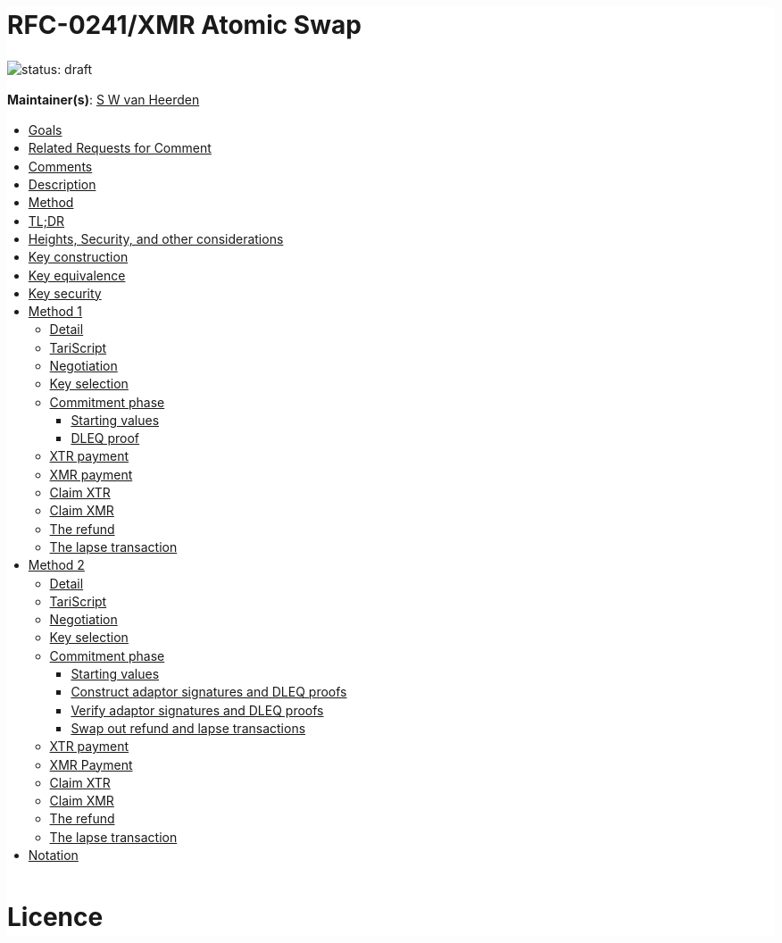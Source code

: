 # RFC-0241/XMR Atomic Swap

![status: draft](theme/images/status-draft.svg)

**Maintainer(s)**: [S W van Heerden](https://github.com/SWvheerden)


  * [Goals](#goals)
  * [Related Requests for Comment](#related-requests-for-comment)
  * [Comments](#comments)
  * [Description](#description)
  * [Method](#method)
  * [TL;DR](#tldr)
  * [Heights, Security, and other considerations](#heights-security-and-other-considerations)
  * [Key construction](#key-construction)
  * [Key equivalence](#key-equivalence)
  * [Key security](#key-security)
  * [Method 1](#method-1)
    * [Detail](#detail)
    * [TariScript](#tariscript)
    * [Negotiation](#negotiation)
    * [Key selection](#key-selection)
    * [Commitment phase](#commitment-phase)
      * [Starting values](#starting-values)
      * [DLEQ proof](#dleq-proof)
    * [XTR payment](#xtr-payment)
    * [XMR payment](#xmr-payment)
    * [Claim XTR](#claim-xtr)
    * [Claim XMR](#claim-xmr)
    * [The refund](#the-refund)
    * [The lapse transaction](#the-lapse-transaction)
  * [Method 2](#method-2)
    * [Detail](#detail)
    * [TariScript](#tariscript)
    * [Negotiation](#negotiation)
    * [Key selection](#key-selection)
    * [Commitment phase](#commitment-phase)
      * [Starting values](#starting-values)
      * [Construct adaptor signatures and DLEQ proofs](#construct-adaptor-signatures-and-dleq-proofs)
      * [Verify adaptor signatures and DLEQ proofs](#verify-adaptor-signatures-and-dleq-proofs)
      * [Swap out refund and lapse transactions](#swap-out-refund-and-lapse-transactions)
    * [XTR payment](#xtr-payment)
    * [XMR Payment](#xmr-payment)
    * [Claim XTR](#claim-xtr)
    * [Claim XMR](#claim-xmr)
    * [The refund](#the-refund)
    * [The lapse transaction](#the-lapse-transaction)
  * [Notation](#notation)


# Licence
